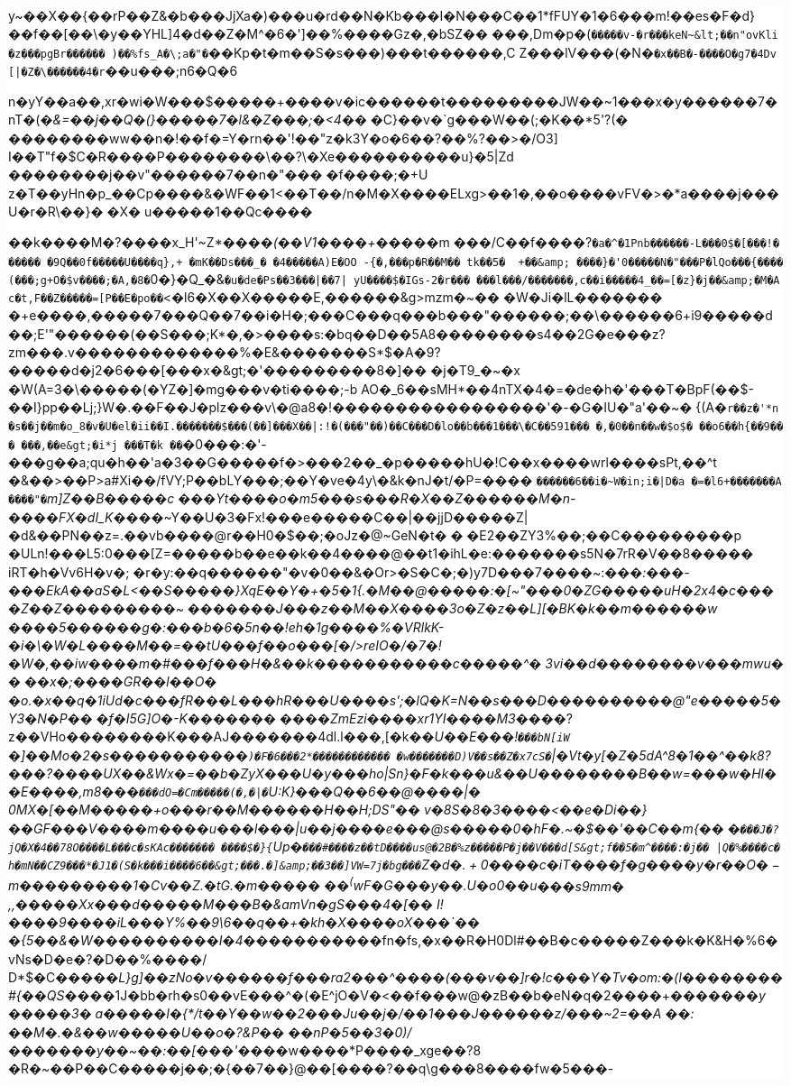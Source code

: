 y~��X��{��rP��Z&amp;�b���JjXa�)���u�rd��N�Kb���I�N���C��1*fFUY�1�6���m!��es�F�d}��f��[��\�y��YHL]4�d��Z�M^�6�']��%����Gz�,�bSZ��
���,Dm�p�(`�����v-�r���keN~&lt;��n"ovKli�z���pgBr������
)��%fs_A�\;a�"�`��Kp�t�m��S�s���)���t������,C Z���lV���(�N�`�x��B�-����O�g7�4Dv[|�Z�\������4�r`��u���;n6�Q�6

n�yY��a��,xr�wi�W���$�����+����v�ic������t���������JW��~1���x�y������7�nT�(�*&amp;=��j��Q�(}�����7�l&amp;�Z���;�&lt;4�*�
�C}��<y>v�`g���W��(;�K��*5'?(�
��������ww��n�!��f�=Y�rn��'!��"z�k3Y�o�6��?��%?��&gt;�/O3]
I��T"f�$C�R����P��������\��?\�Xe����������u}�5|Zd
��������j��v"������7��n�"���	�f����;�+U
z�T��yHn�p_��Cp����&amp;�WF��1&lt;��T��/n�M�X����ELxg&gt;��1�,��o����vFV�&gt;�*a����j���U�r�R\��}�	�X�
u�����1��Qc����

��k����M�?����x_H'~Z*�_���(��V1����+_�����m
���/C��f����?`�a�^�1Pnb������-L���0$�[���!������ �9Q��0f�����U����q},+
�mK��Ds���_� �4�����A)E�OO
-{�,���p�R��M��
tk��5�	+��&amp; ����}�'0�����N�"���P�lQo���{����
(���;g+O�$v����;�A,�8�`0�}�Q_�&amp;`�u�de�Ps��3���|��7|	yU����$�IGs-2�r��� ���l���/�������,c��i�����4_��=[�z}�j��&amp;�M�Ac�t,F��Z�����=[P��E�po��`&lt;�l6�X��X�����E,������&amp;g&gt;mzm�~��
�W�Ji�lL������� �+e����,�����7���Q��7��i�H�;���C���q���b���"������\;��\������6+i9�����d��;E'"������(��S���;K*�,�&gt;����s:�bq��D��5A8��������s4��2G�e���z?zm���.v�������������%�E&amp;�������S*$�A�9?�����d�j2�6���[���x�&gt;�'���������8�]��	�j�T9_�~�x	�W(A=3�\�����(�YZ�]�mg���v�ti����;-b AO�_6��sMH*��4nTX�4�=�de�h�'���T�BpF(��$-��I}pp��Lj;}W�.��F��J�plz���v\�@a8�!�����������������'�-�G�IU�"a'��~�
{(A�`r��z�'*n�s��j��m�o_8�v�U�el�ii��I.�������$���(��]���X��|:!�(���"��)��C���D�lo��b���1���\�C��591���	�,�0��n��w�$o$�
��o6��h{��9���
���,��e&gt;�i*j	���T�k
��`�0���:�'-���g��a;qu�h��'a�3��G�����f�&gt;���2��_�p�����hU�!C��x����wrl����sPt,��^t
�&amp;��&gt;��P&gt;a#Xi��/fVY;P��bLY���;��Y�ve�4y\�&amp;k�nJ�t/�P=����
`������6��i�~W�in;i�|D�a
�=�l6+�������A����"�`_m]Z��B�����c ���Yt����o�m5���s���R�X��Z������M�n-
����FX�dI_K���_�~Y��U�3�Fx!���e�����C��|��jjD�����Z|�d&amp;��PN��z=.��vb����@r��H0�$��;�oJz�@~GeN�t�	�
�E2��ZY3%��;��C���������p
�ULn!���L5:0���[Z=�����b��e��k��4����@��t1�ihL�e:�������s5N�7rR�V��8�����
iRT�h�Vv6H�v�;
�r�y:��q������"�v�0��&amp;�Or&gt;�S�C�;�)y7D���7����~:�*��:���-���EkA��aS�L&lt;��S�����}XqE��Y�+�5�1{.�M��@�����:�[~"���0�ZG�����uH�2x4�c����Z��Z���������~	�������J���z��M��X����3o�Z�z��L][�BK�k��*m������w ����5������g�:���b�6�5n��!eh�1g����%�VRlkK-�i�\�W�L����M��=��tU���f��o���\[�/&gt;reIO�/�7�!�W�,��iw����m�#���f���H�&amp;��k�����������c�����^�
3vi��d��������v���mwu� �
��x�;����GR��l��O�
�o.�$x��q�1iUd�c���fR���L���hR$���U����s';�lQ�K=N��s���D*����������@"e�����5�Y3�N�P��
�f�I5G]O�-K������� ����ZmEzi����xr1YI����M3��*��?z��VHo��������K���AJ�������4dl.l���,[�k�*�_U��E���!`���bN[iW`�]��Mo�2�s�����������`)�F�6���2*������������
�w�������D)V��s��Z�x7cS�`|�Vt�y[�Z�5dA^8�1��^��k8?���?����UX��&amp;Wx�=��b�ZyX���U�y���ho|Sn}�F�k���u&amp;��U��������B��w=���w�Hl�
�E����,m8���`���dO=�Cm�����(�,�|�`U:K}���Q��6��@����|�	0MX�[��M�����+o���r��M������H��H;DS"�� v�8S�8�3����&lt;��e�Di��}��GF���V����m����u���l���|u��j����e���@s�����0�hF�.~�$��'��C��m{��
�`���J�?jQ�X�4��78O����L���c�sKAc�������
����$�}{`Up�`���#����z��tD����us@�2B�%z�����P�j��V���d[S&gt;f��5�m^����:�j��
|Q�%����c�h�mN��CZ9���*�J1�(S�k���i����6��&gt;���.�]&amp;��3��]VW=7j�bg���`Z�d$�.+0����c�iT����f�g����y�r��O�-m���������1�Cv��Z.�tG.�m�����~��^(wF�G���y$��.U�o0��u_���s9mm�	,,�����Xx���d�����M���B�&amp;amVn�gS���4�[�� I!����9����iL���Y%��9\6��q��+�kh�X����oX���`��
�{5��&amp;�W����������I�4��������*���fn�fs,�x��R�H0Dl#��B�c�����Z���k�K&amp;H�%6�vNs�D�e�?�D��%����/	D*$�C����*�L}g]��zNo�v������f���ra2���^����(���v��]r�!c���Y�Tv�om:�(I��������#{��QS�*���1J�bb�rh�s0��vE���^�(�E^jO�V�&lt;��f���w@�zB��b�eN�q�2����+�����_��y
�����3�
a�����I�{*/t��Y��w��2���Ju��j�/��1���J������z/���~2=��A
��:
��M�.�&amp;��w�����U��o�?&amp;P��	��nP�5��3�0)/�������y��~��:��[���'�_���w����*P����_xge��?8	�R�~��P��C�����j��;�{��7��}@��[����?��q\g���8����fw�5���-